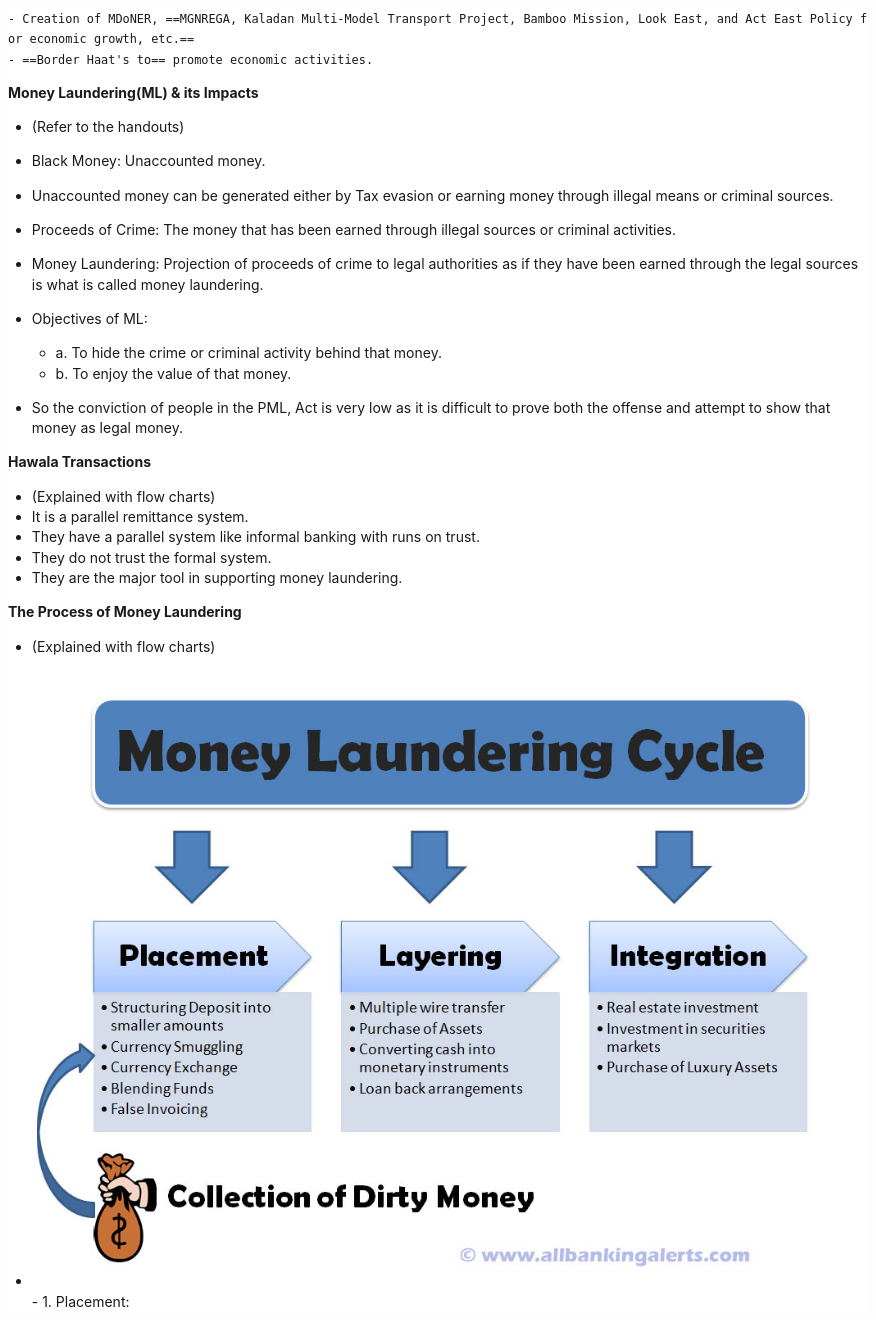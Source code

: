     - Creation of MDoNER, ==MGNREGA, Kaladan Multi-Model Transport Project, Bamboo Mission, Look East, and Act East Policy for economic growth, etc.==
    - ==Border Haat's to== promote economic activities.
 
**Money Laundering(ML) & its Impacts**

- (Refer to the handouts)
- Black Money: Unaccounted money.
- Unaccounted money can be generated either by Tax evasion or earning money through illegal means or criminal sources.
- Proceeds of Crime: The money that has been earned through illegal sources or criminal activities.
- Money Laundering: Projection of proceeds of crime to legal authorities as if they have been earned through the legal sources is what is called money laundering.
- Objectives of ML:
    
    - a. To hide the crime or criminal activity behind that money.
    - b. To enjoy the value of that money.
- So the conviction of people in the PML, Act is very low as it is difficult to prove both the offense and attempt to show that money as legal money.
 
**Hawala Transactions**
 
- (Explained with flow charts)
- It is a parallel remittance system.
- They have a parallel system like informal banking with runs on trust.
- They do not trust the formal system.
- They are the major tool in supporting money laundering.
 
**The Process of Money Laundering**

- (Explained with flow charts)
- ![What is Money Laundering Three Methods or Stages i...](Obsidian-files/Media/Exported%20image%2020250607050843-1.jpeg) - 1. Placement: 
    